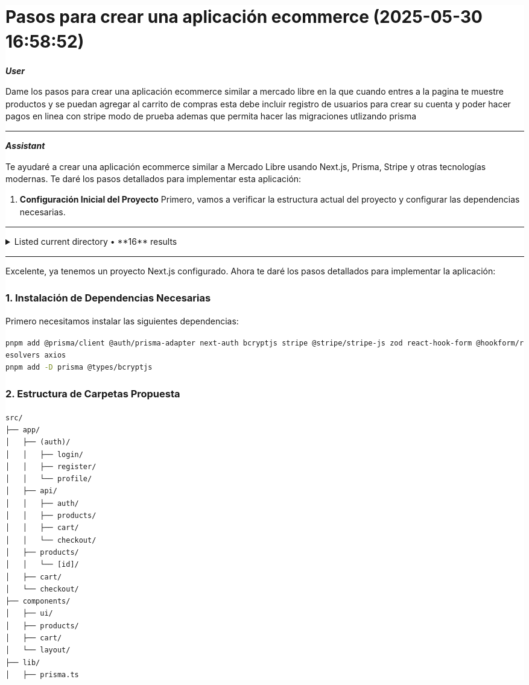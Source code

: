 

# Pasos para crear una aplicación ecommerce (2025-05-30 16:58:52)

_**User**_

Dame los pasos para crear una aplicación ecommerce similar a mercado libre en la que cuando entres a la pagina te muestre productos y se puedan agregar al carrito de compras esta debe incluir registro de usuarios para crear su cuenta y poder hacer pagos en linea con stripe modo de prueba ademas que permita hacer las migraciones utlizando prisma

---

_**Assistant**_

Te ayudaré a crear una aplicación ecommerce similar a Mercado Libre usando Next.js, Prisma, Stripe y otras tecnologías modernas. Te daré los pasos detallados para implementar esta aplicación:

1. **Configuración Inicial del Proyecto**
Primero, vamos a verificar la estructura actual del proyecto y configurar las dependencias necesarias.



---

<details><summary>Listed current directory • **16** results</summary></details>

---

Excelente, ya tenemos un proyecto Next.js configurado. Ahora te daré los pasos detallados para implementar la aplicación:

### 1. Instalación de Dependencias Necesarias

Primero necesitamos instalar las siguientes dependencias:

```bash
pnpm add @prisma/client @auth/prisma-adapter next-auth bcryptjs stripe @stripe/stripe-js zod react-hook-form @hookform/resolvers axios
pnpm add -D prisma @types/bcryptjs
```

### 2. Estructura de Carpetas Propuesta

```
src/
├── app/
│   ├── (auth)/
│   │   ├── login/
│   │   ├── register/
│   │   └── profile/
│   ├── api/
│   │   ├── auth/
│   │   ├── products/
│   │   ├── cart/
│   │   └── checkout/
│   ├── products/
│   │   └── [id]/
│   ├── cart/
│   └── checkout/
├── components/
│   ├── ui/
│   ├── products/
│   ├── cart/
│   └── layout/
├── lib/
│   ├── prisma.ts
```